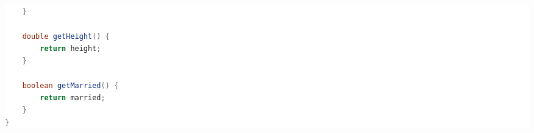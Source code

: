 ```java
    }

    double getHeight() {
        return height;
    }

    boolean getMarried() {
        return married;
    }
}
```